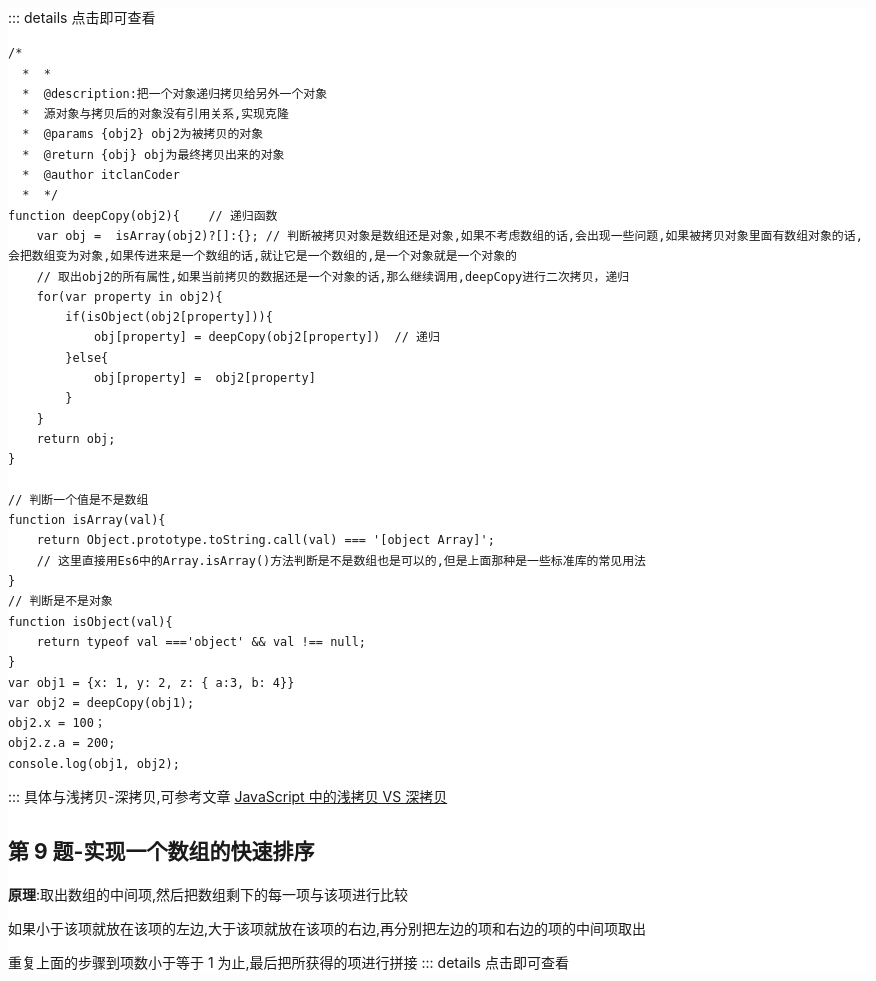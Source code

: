 ::: details 点击即可查看

```
/*
  *  *
  *  @description:把一个对象递归拷贝给另外一个对象
  *  源对象与拷贝后的对象没有引用关系,实现克隆
  *  @params {obj2} obj2为被拷贝的对象
  *  @return {obj} obj为最终拷贝出来的对象
  *  @author itclanCoder
  *  */
function deepCopy(obj2){    // 递归函数
    var obj =  isArray(obj2)?[]:{}; // 判断被拷贝对象是数组还是对象,如果不考虑数组的话,会出现一些问题,如果被拷贝对象里面有数组对象的话,会把数组变为对象,如果传进来是一个数组的话,就让它是一个数组的,是一个对象就是一个对象的
    // 取出obj2的所有属性,如果当前拷贝的数据还是一个对象的话,那么继续调用,deepCopy进行二次拷贝，递归
    for(var property in obj2){
        if(isObject(obj2[property])){
            obj[property] = deepCopy(obj2[property])  // 递归
        }else{
            obj[property] =  obj2[property]
        }
    }
    return obj;
}

// 判断一个值是不是数组
function isArray(val){
    return Object.prototype.toString.call(val) === '[object Array]';
    // 这里直接用Es6中的Array.isArray()方法判断是不是数组也是可以的,但是上面那种是一些标准库的常见用法
}
// 判断是不是对象
function isObject(val){
    return typeof val ==='object' && val !== null;
}
var obj1 = {x: 1, y: 2, z: { a:3, b: 4}}
var obj2 = deepCopy(obj1);
obj2.x = 100；
obj2.z.a = 200;
console.log(obj1, obj2);
```

:::
具体与浅拷贝-深拷贝,可参考文章
[JavaScript 中的浅拷贝 VS 深拷贝](/fontend/js/shallow-vs-deep-copy)

## 第 9 题-实现一个数组的快速排序

**原理**:取出数组的中间项,然后把数组剩下的每一项与该项进行比较

如果小于该项就放在该项的左边,大于该项就放在该项的右边,再分别把左边的项和右边的项的中间项取出

重复上面的步骤到项数小于等于 1 为止,最后把所获得的项进行拼接
::: details 点击即可查看
